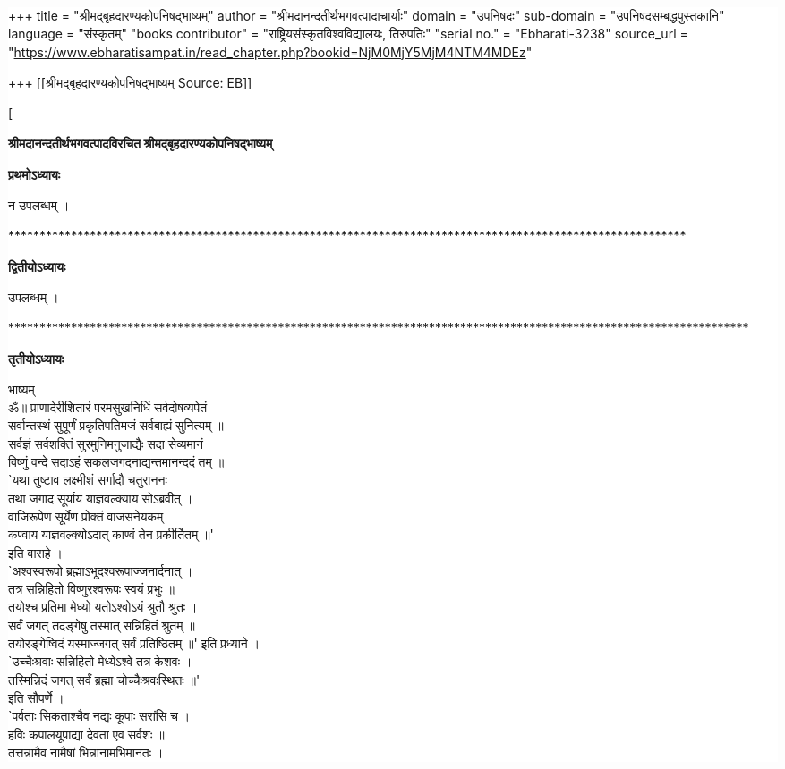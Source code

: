 +++
title = "श्रीमद्बृहदारण्यकोपनिषद्भाष्यम्"
author = "श्रीमदानन्दतीर्थभगवत्पादाचार्याः"
domain = "उपनिषदः"
sub-domain = "उपनिषदसम्बद्धपुस्तकानि"
language = "संस्कृतम्"
"books contributor" = "राष्ट्रियसंस्कृतविश्वविद्यालयः, तिरुपतिः"
"serial no." = "Ebharati-3238"
source_url = "https://www.ebharatisampat.in/read_chapter.php?bookid=NjM0MjY5MjM4NTM4MDEz"

+++
[[श्रीमद्बृहदारण्यकोपनिषद्भाष्यम्	Source: [EB](https://www.ebharatisampat.in/read_chapter.php?bookid=NjM0MjY5MjM4NTM4MDEz)]]

\[



**श्रीमदानन्दतीर्थभगवत्पादविरचित श्रीमद्बृहदारण्यकोपनिषद्भाष्यम्**



**प्रथमोऽध्यायः**

न उपलब्धम् ।



\*\*\*\*\*\*\*\*\*\*\*\*\*\*\*\*\*\*\*\*\*\*\*\*\*\*\*\*\*\*\*\*\*\*\*\*\*\*\*\*\*\*\*\*\*\*\*\*\*\*\*\*\*\*\*\*\*\*\*\*\*\*\*\*\*\*\*\*\*\*\*\*\*\*\*\*\*\*\*\*\*\*\*\*\*\*\*\*\*\*\*\*\*\*\*\*\*\*\*\*\*\*\*\*\*\*\*\*





**द्वितीयोऽध्यायः**

उपलब्धम् ।



\*\*\*\*\*\*\*\*\*\*\*\*\*\*\*\*\*\*\*\*\*\*\*\*\*\*\*\*\*\*\*\*\*\*\*\*\*\*\*\*\*\*\*\*\*\*\*\*\*\*\*\*\*\*\*\*\*\*\*\*\*\*\*\*\*\*\*\*\*\*\*\*\*\*\*\*\*\*\*\*\*\*\*\*\*\*\*\*\*\*\*\*\*\*\*\*\*\*\*\*\*\*\*\*\*\*\*\*\*\*\*\*\*\*\*\*\*\*







**तृतीयोऽध्यायः**



भाष्यम्  
ॐ॥ प्राणादेरीशितारं परमसुखनिधिं सर्वदोषव्यपेतं  
सर्वान्तस्थं सुपूर्णं प्रकृतिपतिमजं सर्वबाह्यं सुनित्यम् ॥  
सर्वज्ञं सर्वशक्तिं सुरमुनिमनुजाद्यैः सदा सेव्यमानं  
विष्णुं वन्दे सदाऽहं सकलजगदनाद्यन्तमानन्ददं तम् ॥  
\`यथा तुष्टाव लक्ष्मीशं सर्गादौ चतुराननः  
तथा जगाद सूर्याय याज्ञवल्क्याय सोऽब्रवीत् ।  
वाजिरूपेण सूर्येण प्रोक्तं वाजसनेयकम्  
कण्वाय याज्ञवल्क्योऽदात् काण्वं तेन प्रकीर्तितम् ॥'  
इति वाराहे ।  
\`अश्वस्वरूपो ब्रह्माऽभूदश्वरूपाज्जनार्दनात् ।  
तत्र सन्निहितो विष्णुरश्वरूपः स्वयं प्रभुः ॥  
तयोश्च प्रतिमा मेध्यो यतोऽश्वोऽयं श्रुतौ श्रुतः ।  
सर्वं जगत् तदङ्गेषु तस्मात् सन्निहितं श्रुतम् ॥  
तयोरङ्गेष्विदं यस्माज्जगत् सर्वं प्रतिष्ठितम् ॥' इति प्रध्याने ।  
\`उच्चैःश्रवाः सन्निहितो मेध्येऽश्वे तत्र केशवः ।  
तस्मिन्निदं जगत् सर्वं ब्रह्मा चोच्चैःश्रवःस्थितः ॥'  
इति सौपर्णे ।  
\`पर्वताः सिकताश्चैव नद्यः कूपाः सरांसि च ।  
हविः कपालयूपाद्या देवता एव सर्वशः ॥  
तत्तन्नामैव नामैषां भिन्नानामभिमानतः ।  